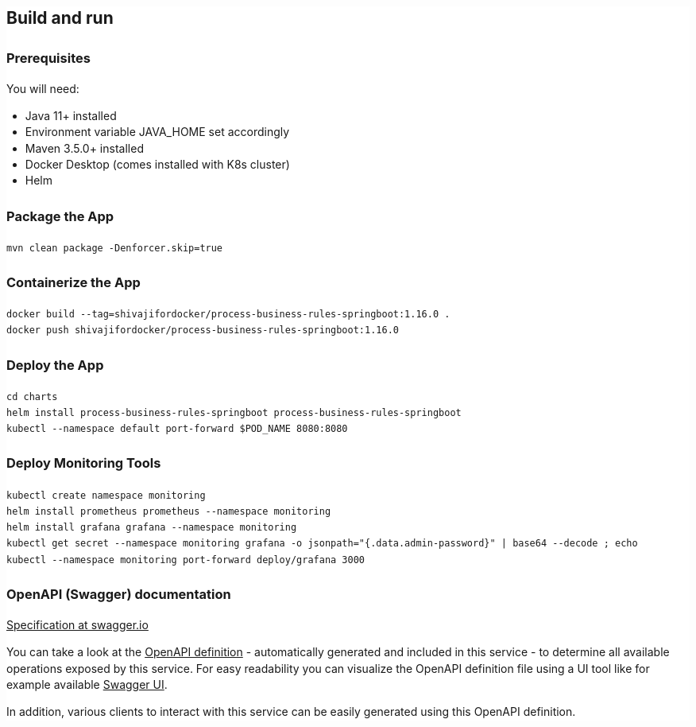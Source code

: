 
## Build and run

### Prerequisites

You will need:
  - Java 11+ installed
  - Environment variable JAVA_HOME set accordingly
  - Maven 3.5.0+ installed
  - Docker Desktop (comes installed with K8s cluster)
  - Helm

### Package the App

```
mvn clean package -Denforcer.skip=true
```

### Containerize the App

```
docker build --tag=shivajifordocker/process-business-rules-springboot:1.16.0 .
docker push shivajifordocker/process-business-rules-springboot:1.16.0
```

### Deploy the App

```
cd charts
helm install process-business-rules-springboot process-business-rules-springboot
kubectl --namespace default port-forward $POD_NAME 8080:8080
```

### Deploy Monitoring Tools

```
kubectl create namespace monitoring
helm install prometheus prometheus --namespace monitoring
helm install grafana grafana --namespace monitoring
kubectl get secret --namespace monitoring grafana -o jsonpath="{.data.admin-password}" | base64 --decode ; echo
kubectl --namespace monitoring port-forward deploy/grafana 3000
```

### OpenAPI (Swagger) documentation
[Specification at swagger.io](https://swagger.io/docs/specification/about/)

You can take a look at the [OpenAPI definition](http://localhost:8080/v3/api-docs) - automatically generated and included in this service - to determine all available operations exposed by this service. For easy readability you can visualize the OpenAPI definition file using a UI tool like for example available [Swagger UI](https://editor.swagger.io).

In addition, various clients to interact with this service can be easily generated using this OpenAPI definition.
